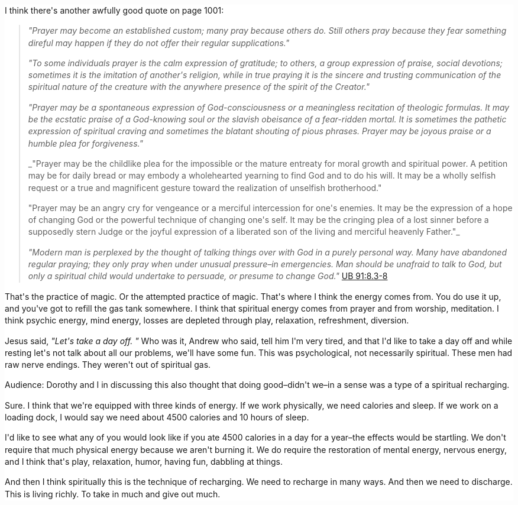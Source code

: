 I think there's another awfully good quote on page 1001:

> _"Prayer may become an established custom; many pray because others do. Still others pray because they fear something direful may happen if they do not offer their regular supplications."_
> 
> _"To some individuals prayer is the calm expression of gratitude; to others, a group expression of praise, social devotions; sometimes it is the imitation of another's religion, while in true praying it is the sincere and trusting communication of the spiritual nature of the creature with the anywhere presence of the spirit of the Creator."_
> 
> _"Prayer may be a spontaneous expression of God-consciousness or a meaningless recitation of theologic formulas. It may be the ecstatic praise of a God-knowing soul or the slavish obeisance of a fear-ridden mortal. It is sometimes the pathetic expression of spiritual craving and sometimes the blatant shouting of pious phrases. Prayer may be joyous praise or a humble plea for forgiveness."_
> 
> _"Prayer may be the childlike plea for the impossible or the mature entreaty for moral growth and spiritual power. A petition may be for daily bread or may embody a wholehearted yearning to find God and to do his will. It may be a wholly selfish request or a true and magnificent gesture toward the realization of unselfish brotherhood." 
> 
> "Prayer may be an angry cry for vengeance or a merciful intercession for one's enemies. It may be the expression of a hope of changing God or the powerful technique of changing one's self. It may be the cringing plea of a lost sinner before a supposedly stern Judge or the joyful expression of a liberated son of the living and merciful heavenly Father."_
> 
> _"Modern man is perplexed by the thought of talking things over with God in a purely personal way. Many have abandoned regular praying; they only pray when under unusual pressure–in emergencies. Man should be unafraid to talk to God, but only a spiritual child would undertake to persuade, or presume to change God."_ <a id="s168_320"></a>[UB 91:8.3-8](/en/The_Urantia_Book/91#p8_3)

That's the practice of magic. Or the attempted practice of magic. That's where I think the energy comes from. You do use it up, and you've got to refill the gas tank somewhere. I think that spiritual energy comes from prayer and from worship, meditation. I think psychic energy, mind energy, losses are depleted through play, relaxation, refreshment, diversion.

Jesus said, _"Let's take a day off. "_ Who was it, Andrew who said, tell him I'm very tired, and that I'd like to take a day off and while resting let's not talk about all our problems, we'll have some fun. This was psychological, not necessarily spiritual. These men had raw nerve endings. They weren't out of spiritual gas.

Audience: Dorothy and I in discussing this also thought that doing good–didn't we–in a sense was a type of a spiritual recharging.

Sure. I think that we're equipped with three kinds of energy. If we work physically, we need calories and sleep. If we work on a loading dock, I would say we need about 4500 calories and 10 hours of sleep.

I'd like to see what any of you would look like if you ate 4500 calories in a day for a year–the effects would be startling. We don't require that much physical energy because we aren't burning it. We do require the restoration of mental energy, nervous energy, and I think that's play, relaxation, humor, having fun, dabbling at things.

And then I think spiritually this is the technique of recharging. We need to recharge in many ways. And then we need to discharge. This is living richly. To take in much and give out much.
